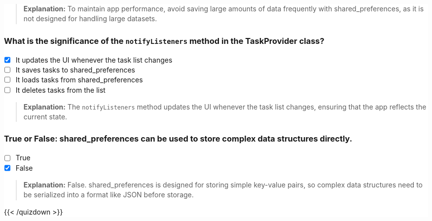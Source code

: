 > **Explanation:** To maintain app performance, avoid saving large amounts of data frequently with shared_preferences, as it is not designed for handling large datasets.

### What is the significance of the `notifyListeners` method in the TaskProvider class?

- [x] It updates the UI whenever the task list changes
- [ ] It saves tasks to shared_preferences
- [ ] It loads tasks from shared_preferences
- [ ] It deletes tasks from the list

> **Explanation:** The `notifyListeners` method updates the UI whenever the task list changes, ensuring that the app reflects the current state.

### True or False: shared_preferences can be used to store complex data structures directly.

- [ ] True
- [x] False

> **Explanation:** False. shared_preferences is designed for storing simple key-value pairs, so complex data structures need to be serialized into a format like JSON before storage.

{{< /quizdown >}}
